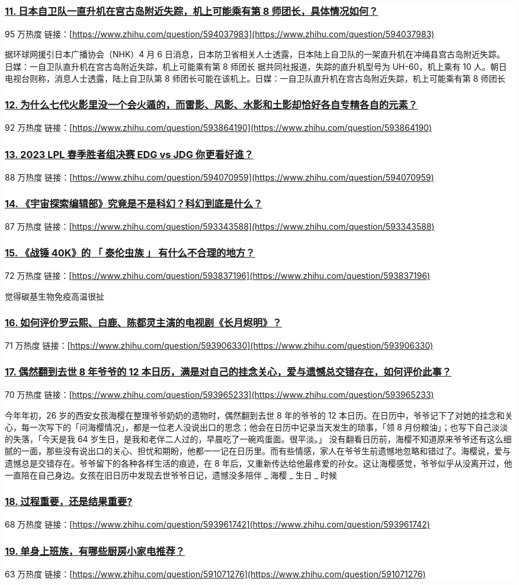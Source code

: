

### [11. 日本自卫队一直升机在宫古岛附近失踪，机上可能乘有第 8 师团长，具体情况如何？](https://www.zhihu.com/question/594037983)
95 万热度 链接：[https://www.zhihu.com/question/594037983](https://www.zhihu.com/question/594037983)

据环球网援引日本广播协会（NHK）4 月 6 日消息，日本防卫省相关人士透露，日本陆上自卫队的一架直升机在冲绳县宫古岛附近失踪。 日媒：一自卫队直升机在宫古岛附近失踪，机上可能乘有第 8 师团长 据共同社报道，失踪的直升机型号为 UH-60，机上乘有 10 人。朝日电视台则称，消息人士透露，陆上自卫队第 8 师团长可能在该机上。日媒：一自卫队直升机在宫古岛附近失踪，机上可能乘有第 8 师团长

### [12. 为什么七代火影里没一个会火遁的，而雷影、风影、水影和土影却恰好各自专精各自的元素？](https://www.zhihu.com/question/593864190)
92 万热度 链接：[https://www.zhihu.com/question/593864190](https://www.zhihu.com/question/593864190)



### [13. 2023 LPL 春季胜者组决赛 EDG vs JDG 你更看好谁？](https://www.zhihu.com/question/594070959)
88 万热度 链接：[https://www.zhihu.com/question/594070959](https://www.zhihu.com/question/594070959)



### [14. 《宇宙探索编辑部》究竟是不是科幻？科幻到底是什么？](https://www.zhihu.com/question/593343588)
87 万热度 链接：[https://www.zhihu.com/question/593343588](https://www.zhihu.com/question/593343588)



### [15. 《战锤 40K》的 「 泰伦虫族 」 有什么不合理的地方？](https://www.zhihu.com/question/593837196)
72 万热度 链接：[https://www.zhihu.com/question/593837196](https://www.zhihu.com/question/593837196)

觉得碳基生物免疫高温很扯

### [16. 如何评价罗云熙、白鹿、陈都灵主演的电视剧《长月烬明》？](https://www.zhihu.com/question/593906330)
71 万热度 链接：[https://www.zhihu.com/question/593906330](https://www.zhihu.com/question/593906330)



### [17. 偶然翻到去世 8 年爷爷的 12 本日历，满是对自己的挂念关心，爱与遗憾总交错存在，如何评价此事？](https://www.zhihu.com/question/593965233)
70 万热度 链接：[https://www.zhihu.com/question/593965233](https://www.zhihu.com/question/593965233)

今年年初，26 岁的西安女孩海樱在整理爷爷奶奶的遗物时，偶然翻到去世 8 年的爷爷的 12 本日历。在日历中，爷爷记下了对她的挂念和关心，每一次写下的「问海樱情况」，都是一位老人没说出口的思念；他会在日历中记录当天发生的琐事，「领 8 月份粮油」；也写下自己淡淡的失落，「今天是我 64 岁生日，是我和老伴二人过的，早晨吃了一碗鸡蛋面。很平淡。」 没有翻看日历前，海樱不知道原来爷爷还有这么细腻的一面，那些没有说出口的关心、担忧和期盼，他都一一记在日历里。而有些情感，家人在爷爷生前遗憾地忽略和错过了。海樱说，爱与遗憾总是交错存在。爷爷留下的各种各样生活的痕迹，在 8 年后，又重新传达给他最疼爱的孙女。这让海樱感觉，爷爷似乎从没离开过，他一直陪在自己身边。女孩在旧日历中发现去世爷爷日记，遗憾没多陪伴 _ 海樱 _ 生日 _ 时候

### [18. 过程重要，还是结果重要?](https://www.zhihu.com/question/593961742)
68 万热度 链接：[https://www.zhihu.com/question/593961742](https://www.zhihu.com/question/593961742)



### [19. 单身上班族，有哪些厨房小家电推荐？](https://www.zhihu.com/question/591071276)
63 万热度 链接：[https://www.zhihu.com/question/591071276](https://www.zhihu.com/question/591071276)

